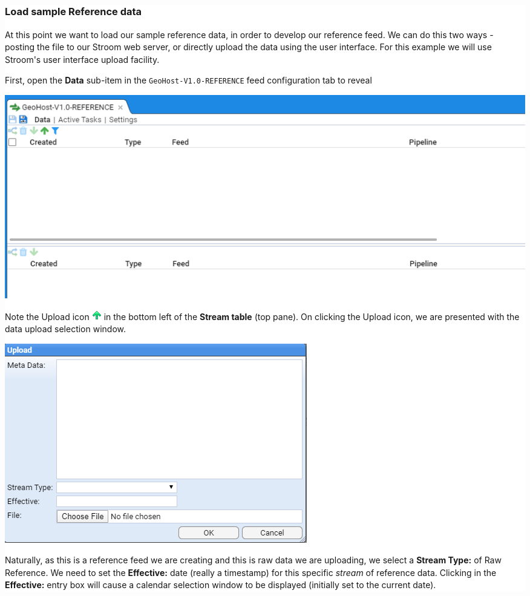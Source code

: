 ### Load sample Reference data

At this point we want to load our sample reference data, in order to develop our reference feed. We can do this two ways - posting the file to our Stroom web server, or directly upload the data using the user interface. For this example we will use Stroom's user interface upload facility.

First, open the **Data** sub-item in the `GeoHost-V1.0-REFERENCE` feed configuration tab to reveal

![Stroom UI CreateReferenceFeed - Reference Data configuration tab](../resources/v6/UI-CreateReferenceFeed-06.png "Reference Data configuration tab")

Note the Upload icon ![Upload](../resources/icons/upload.png "Upload") in the bottom left of the **Stream table** (top pane). On clicking the Upload icon, we are presented with the data upload selection window.

![Stroom UI CreateReferenceFeed - Upload Selection window](../resources/v6/UI-CreateReferenceFeed-07.png "Upload Selection window")

Naturally, as this is a reference feed we are creating and this is raw data we are uploading, we select a **Stream Type:** of Raw Reference. We need to set the **Effective:** date (really a timestamp) for this specific _stream_ of reference data. Clicking in the **Effective:** entry box will cause a calendar selection window to be displayed (initially set to the current date).
